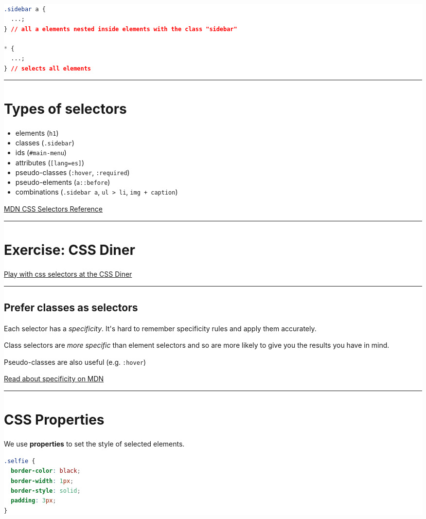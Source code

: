 ```css
.sidebar a {
  ...;
} // all a elements nested inside elements with the class "sidebar"

* {
  ...;
} // selects all elements
```

---

# Types of selectors

- elements (`h1`)
- classes (`.sidebar`)
- ids (`#main-menu`)
- attributes (`[lang=es]`)
- pseudo-classes (`:hover`, `:required`)
- pseudo-elements (`a::before`)
- combinations (`.sidebar a`, `ul > li`, `img + caption`)

[MDN CSS Selectors Reference](https://developer.mozilla.org/en-US/docs/Web/CSS/CSS_Selectors)

---

# Exercise: CSS Diner

[Play with css selectors at the CSS Diner](https://flukeout.github.io/)

---

## Prefer classes as selectors

Each selector has a _specificity_. It's hard to remember specificity rules and apply them accurately.

Class selectors are _more specific_ than element selectors and so are more likely to give you the results you have in mind.

Pseudo-classes are also useful (e.g. `:hover`)

[Read about specificity on MDN](https://developer.mozilla.org/en-US/docs/Learn/CSS/Building_blocks/Cascade_and_inheritance#Specificity)

---

# CSS Properties

We use **properties** to set the style of selected elements.

```css
.selfie {
  border-color: black;
  border-width: 1px;
  border-style: solid;
  padding: 3px;
}
```
